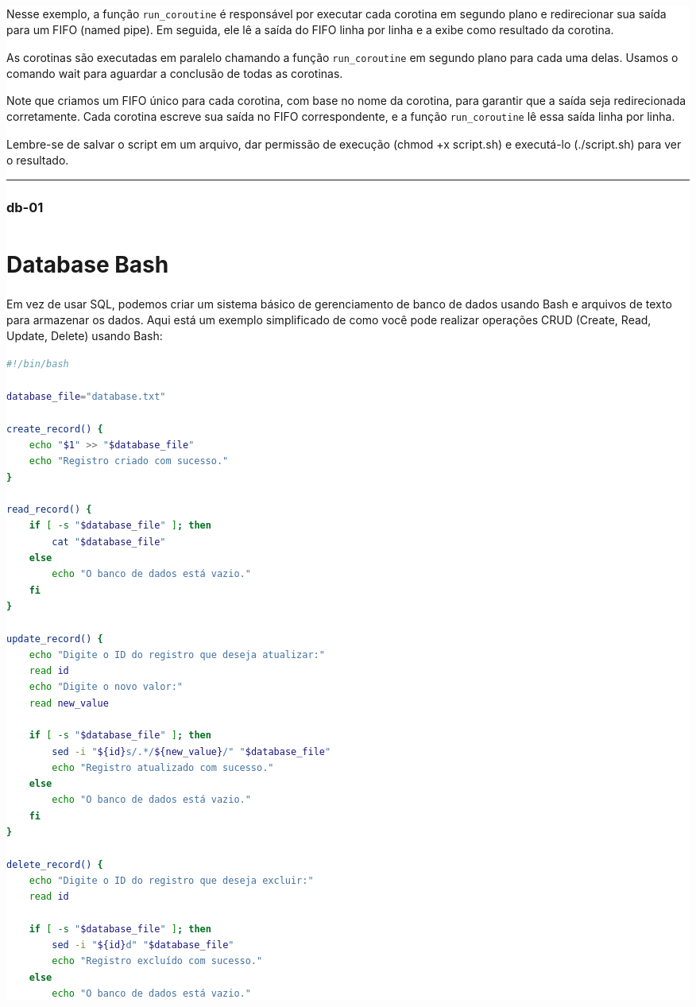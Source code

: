 Nesse exemplo, a função `run_coroutine` é responsável por executar cada corotina em segundo plano e redirecionar sua saída para um FIFO (named pipe). Em seguida, ele lê a saída do FIFO linha por linha e a exibe como resultado da corotina.

As corotinas são executadas em paralelo chamando a função `run_coroutine` em segundo plano para cada uma delas. Usamos o comando wait para aguardar a conclusão de todas as corotinas.

Note que criamos um FIFO único para cada corotina, com base no nome da corotina, para garantir que a saída seja redirecionada corretamente. Cada corotina escreve sua saída no FIFO correspondente, e a função `run_coroutine` lê essa saída linha por linha.

Lembre-se de salvar o script em um arquivo, dar permissão de execução (chmod +x script.sh) e executá-lo (./script.sh) para ver o resultado.

---

### db-01
# Database Bash

Em vez de usar SQL, podemos criar um sistema básico de gerenciamento de banco de dados usando Bash e arquivos de texto para armazenar os dados. Aqui está um exemplo simplificado de como você pode realizar operações CRUD (Create, Read, Update, Delete) usando Bash:

```bash
#!/bin/bash

database_file="database.txt"

create_record() {
    echo "$1" >> "$database_file"
    echo "Registro criado com sucesso."
}

read_record() {
    if [ -s "$database_file" ]; then
        cat "$database_file"
    else
        echo "O banco de dados está vazio."
    fi
}

update_record() {
    echo "Digite o ID do registro que deseja atualizar:"
    read id
    echo "Digite o novo valor:"
    read new_value

    if [ -s "$database_file" ]; then
        sed -i "${id}s/.*/${new_value}/" "$database_file"
        echo "Registro atualizado com sucesso."
    else
        echo "O banco de dados está vazio."
    fi
}

delete_record() {
    echo "Digite o ID do registro que deseja excluir:"
    read id

    if [ -s "$database_file" ]; then
        sed -i "${id}d" "$database_file"
        echo "Registro excluído com sucesso."
    else
        echo "O banco de dados está vazio."
```